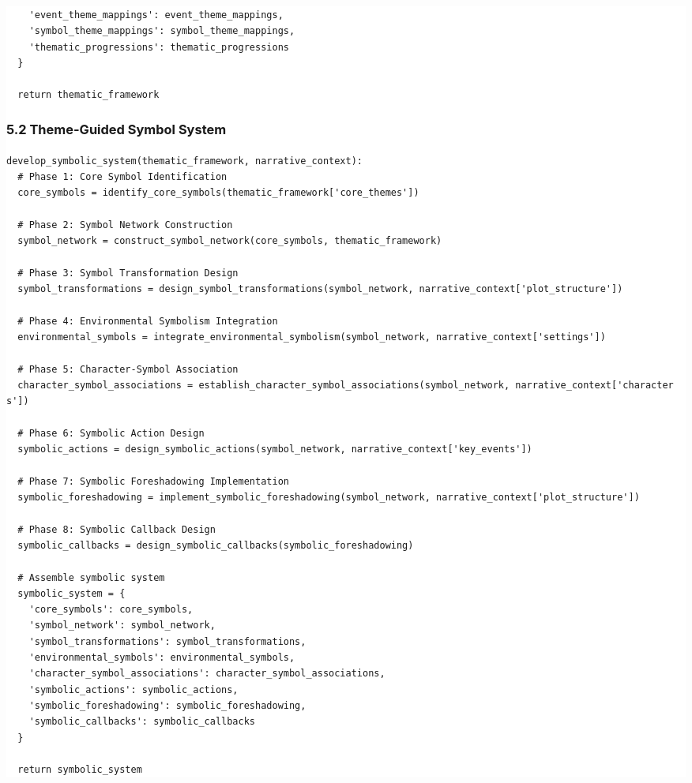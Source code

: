 ```
    'event_theme_mappings': event_theme_mappings,
    'symbol_theme_mappings': symbol_theme_mappings,
    'thematic_progressions': thematic_progressions
  }
  
  return thematic_framework
```

### 5.2 Theme-Guided Symbol System
```
develop_symbolic_system(thematic_framework, narrative_context):
  # Phase 1: Core Symbol Identification
  core_symbols = identify_core_symbols(thematic_framework['core_themes'])
  
  # Phase 2: Symbol Network Construction
  symbol_network = construct_symbol_network(core_symbols, thematic_framework)
  
  # Phase 3: Symbol Transformation Design
  symbol_transformations = design_symbol_transformations(symbol_network, narrative_context['plot_structure'])
  
  # Phase 4: Environmental Symbolism Integration
  environmental_symbols = integrate_environmental_symbolism(symbol_network, narrative_context['settings'])
  
  # Phase 5: Character-Symbol Association
  character_symbol_associations = establish_character_symbol_associations(symbol_network, narrative_context['characters'])
  
  # Phase 6: Symbolic Action Design
  symbolic_actions = design_symbolic_actions(symbol_network, narrative_context['key_events'])
  
  # Phase 7: Symbolic Foreshadowing Implementation
  symbolic_foreshadowing = implement_symbolic_foreshadowing(symbol_network, narrative_context['plot_structure'])
  
  # Phase 8: Symbolic Callback Design
  symbolic_callbacks = design_symbolic_callbacks(symbolic_foreshadowing)
  
  # Assemble symbolic system
  symbolic_system = {
    'core_symbols': core_symbols,
    'symbol_network': symbol_network,
    'symbol_transformations': symbol_transformations,
    'environmental_symbols': environmental_symbols,
    'character_symbol_associations': character_symbol_associations,
    'symbolic_actions': symbolic_actions,
    'symbolic_foreshadowing': symbolic_foreshadowing,
    'symbolic_callbacks': symbolic_callbacks
  }
  
  return symbolic_system
```
